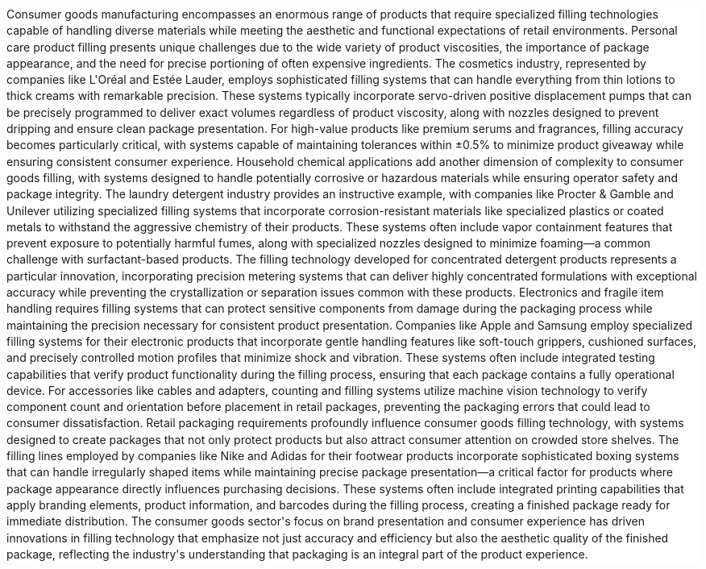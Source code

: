 Consumer goods manufacturing encompasses an enormous range of products that require specialized filling technologies capable of handling diverse materials while meeting the aesthetic and functional expectations of retail environments. Personal care product filling presents unique challenges due to the wide variety of product viscosities, the importance of package appearance, and the need for precise portioning of often expensive ingredients. The cosmetics industry, represented by companies like L'Oréal and Estée Lauder, employs sophisticated filling systems that can handle everything from thin lotions to thick creams with remarkable precision. These systems typically incorporate servo-driven positive displacement pumps that can be precisely programmed to deliver exact volumes regardless of product viscosity, along with nozzles designed to prevent dripping and ensure clean package presentation. For high-value products like premium serums and fragrances, filling accuracy becomes particularly critical, with systems capable of maintaining tolerances within ±0.5% to minimize product giveaway while ensuring consistent consumer experience. Household chemical applications add another dimension of complexity to consumer goods filling, with systems designed to handle potentially corrosive or hazardous materials while ensuring operator safety and package integrity. The laundry detergent industry provides an instructive example, with companies like Procter & Gamble and Unilever utilizing specialized filling systems that incorporate corrosion-resistant materials like specialized plastics or coated metals to withstand the aggressive chemistry of their products. These systems often include vapor containment features that prevent exposure to potentially harmful fumes, along with specialized nozzles designed to minimize foaming—a common challenge with surfactant-based products. The filling technology developed for concentrated detergent products represents a particular innovation, incorporating precision metering systems that can deliver highly concentrated formulations with exceptional accuracy while preventing the crystallization or separation issues common with these products. Electronics and fragile item handling requires filling systems that can protect sensitive components from damage during the packaging process while maintaining the precision necessary for consistent product presentation. Companies like Apple and Samsung employ specialized filling systems for their electronic products that incorporate gentle handling features like soft-touch grippers, cushioned surfaces, and precisely controlled motion profiles that minimize shock and vibration. These systems often include integrated testing capabilities that verify product functionality during the filling process, ensuring that each package contains a fully operational device. For accessories like cables and adapters, counting and filling systems utilize machine vision technology to verify component count and orientation before placement in retail packages, preventing the packaging errors that could lead to consumer dissatisfaction. Retail packaging requirements profoundly influence consumer goods filling technology, with systems designed to create packages that not only protect products but also attract consumer attention on crowded store shelves. The filling lines employed by companies like Nike and Adidas for their footwear products incorporate sophisticated boxing systems that can handle irregularly shaped items while maintaining precise package presentation—a critical factor for products where package appearance directly influences purchasing decisions. These systems often include integrated printing capabilities that apply branding elements, product information, and barcodes during the filling process, creating a finished package ready for immediate distribution. The consumer goods sector's focus on brand presentation and consumer experience has driven innovations in filling technology that emphasize not just accuracy and efficiency but also the aesthetic quality of the finished package, reflecting the industry's understanding that packaging is an integral part of the product experience.
